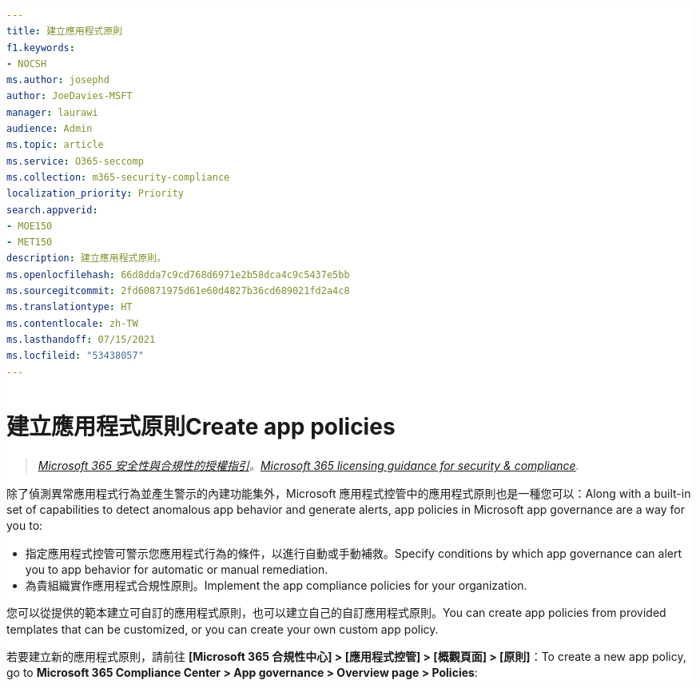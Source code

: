 ```yaml
---
title: 建立應用程式原則
f1.keywords:
- NOCSH
ms.author: josephd
author: JoeDavies-MSFT
manager: laurawi
audience: Admin
ms.topic: article
ms.service: O365-seccomp
ms.collection: m365-security-compliance
localization_priority: Priority
search.appverid:
- MOE150
- MET150
description: 建立應用程式原則。
ms.openlocfilehash: 66d8dda7c9cd768d6971e2b58dca4c9c5437e5bb
ms.sourcegitcommit: 2fd60871975d61e60d4827b36cd689021fd2a4c8
ms.translationtype: HT
ms.contentlocale: zh-TW
ms.lasthandoff: 07/15/2021
ms.locfileid: "53438057"
---
```

# <a name="create-app-policies"></a><span data-ttu-id="dcf4f-103">建立應用程式原則</span><span class="sxs-lookup"><span data-stu-id="dcf4f-103">Create app policies</span></span>

><span data-ttu-id="dcf4f-104">*[Microsoft 365 安全性與合規性的授權指引](https://aka.ms/ComplianceSD)。*</span><span class="sxs-lookup"><span data-stu-id="dcf4f-104">*[Microsoft 365 licensing guidance for security & compliance](https://aka.ms/ComplianceSD).*</span></span>

<span data-ttu-id="dcf4f-105">除了偵測異常應用程式行為並產生警示的內建功能集外，Microsoft 應用程式控管中的應用程式原則也是一種您可以：</span><span class="sxs-lookup"><span data-stu-id="dcf4f-105">Along with a built-in set of capabilities to detect anomalous app behavior and generate alerts, app policies in Microsoft app governance are a way for you to:</span></span>

- <span data-ttu-id="dcf4f-106">指定應用程式控管可警示您應用程式行為的條件，以進行自動或手動補救。</span><span class="sxs-lookup"><span data-stu-id="dcf4f-106">Specify conditions by which app governance can alert you to app behavior for automatic or manual remediation.</span></span>
- <span data-ttu-id="dcf4f-107">為貴組織實作應用程式合規性原則。</span><span class="sxs-lookup"><span data-stu-id="dcf4f-107">Implement the app compliance policies for your organization.</span></span>

<span data-ttu-id="dcf4f-108">您可以從提供的範本建立可自訂的應用程式原則，也可以建立自己的自訂應用程式原則。</span><span class="sxs-lookup"><span data-stu-id="dcf4f-108">You can create app policies from provided templates that can be customized, or you can create your own custom app policy.</span></span>

<span data-ttu-id="dcf4f-109">若要建立新的應用程式原則，請前往 **[Microsoft 365 合規性中心] > [應用程式控管] > [概觀頁面] > [原則]**：</span><span class="sxs-lookup"><span data-stu-id="dcf4f-109">To create a new app policy, go to **Microsoft 365 Compliance Center > App governance > Overview page > Policies**:</span></span>
